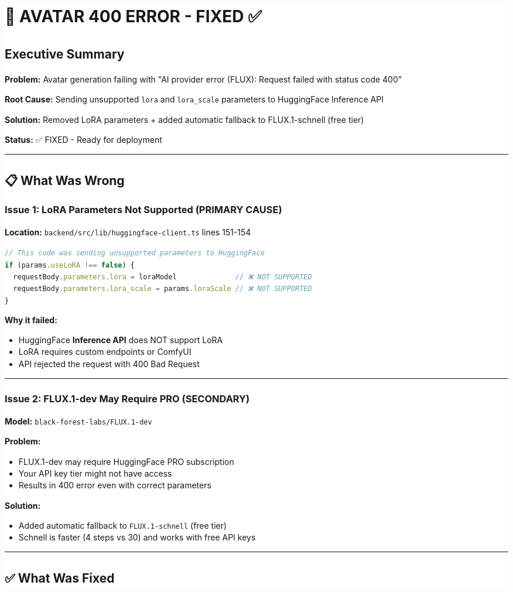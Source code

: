 # 🚨 AVATAR 400 ERROR - FIXED ✅

## Executive Summary

**Problem:** Avatar generation failing with "AI provider error (FLUX): Request failed with status code 400"

**Root Cause:** Sending unsupported `lora` and `lora_scale` parameters to HuggingFace Inference API

**Solution:** Removed LoRA parameters + added automatic fallback to FLUX.1-schnell (free tier)

**Status:** ✅ FIXED - Ready for deployment

---

## 📋 What Was Wrong

### Issue 1: LoRA Parameters Not Supported (PRIMARY CAUSE)

**Location:** `backend/src/lib/huggingface-client.ts` lines 151-154

```typescript
// This code was sending unsupported parameters to HuggingFace
if (params.useLoRA !== false) {
  requestBody.parameters.lora = loraModel              // ❌ NOT SUPPORTED
  requestBody.parameters.lora_scale = params.loraScale // ❌ NOT SUPPORTED
}
```

**Why it failed:**
- HuggingFace **Inference API** does NOT support LoRA
- LoRA requires custom endpoints or ComfyUI
- API rejected the request with 400 Bad Request

---

### Issue 2: FLUX.1-dev May Require PRO (SECONDARY)

**Model:** `black-forest-labs/FLUX.1-dev`

**Problem:**
- FLUX.1-dev may require HuggingFace PRO subscription
- Your API key tier might not have access
- Results in 400 error even with correct parameters

**Solution:**
- Added automatic fallback to `FLUX.1-schnell` (free tier)
- Schnell is faster (4 steps vs 30) and works with free API keys

---

## ✅ What Was Fixed
